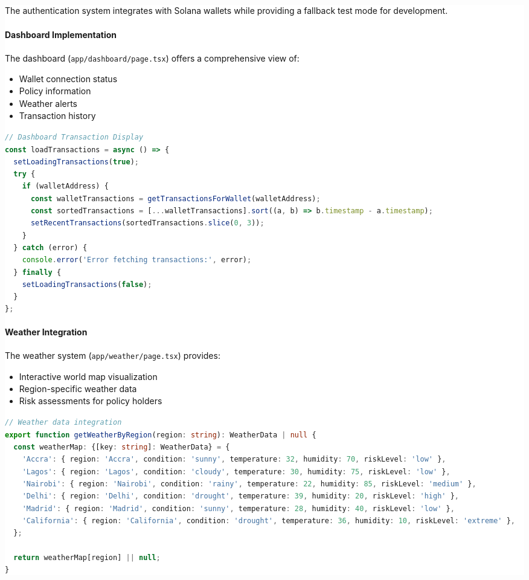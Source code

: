 The authentication system integrates with Solana wallets while providing a fallback test mode for development.

#### Dashboard Implementation

The dashboard (`app/dashboard/page.tsx`) offers a comprehensive view of:
- Wallet connection status
- Policy information
- Weather alerts
- Transaction history

```typescript
// Dashboard Transaction Display
const loadTransactions = async () => {
  setLoadingTransactions(true);
  try {
    if (walletAddress) {
      const walletTransactions = getTransactionsForWallet(walletAddress);
      const sortedTransactions = [...walletTransactions].sort((a, b) => b.timestamp - a.timestamp);
      setRecentTransactions(sortedTransactions.slice(0, 3));
    }
  } catch (error) {
    console.error('Error fetching transactions:', error);
  } finally {
    setLoadingTransactions(false);
  }
};
```

#### Weather Integration

The weather system (`app/weather/page.tsx`) provides:
- Interactive world map visualization
- Region-specific weather data
- Risk assessments for policy holders

```typescript
// Weather data integration
export function getWeatherByRegion(region: string): WeatherData | null {
  const weatherMap: {[key: string]: WeatherData} = {
    'Accra': { region: 'Accra', condition: 'sunny', temperature: 32, humidity: 70, riskLevel: 'low' },
    'Lagos': { region: 'Lagos', condition: 'cloudy', temperature: 30, humidity: 75, riskLevel: 'low' },
    'Nairobi': { region: 'Nairobi', condition: 'rainy', temperature: 22, humidity: 85, riskLevel: 'medium' },
    'Delhi': { region: 'Delhi', condition: 'drought', temperature: 39, humidity: 20, riskLevel: 'high' },
    'Madrid': { region: 'Madrid', condition: 'sunny', temperature: 28, humidity: 40, riskLevel: 'low' },
    'California': { region: 'California', condition: 'drought', temperature: 36, humidity: 10, riskLevel: 'extreme' },
  };
  
  return weatherMap[region] || null;
}
```
